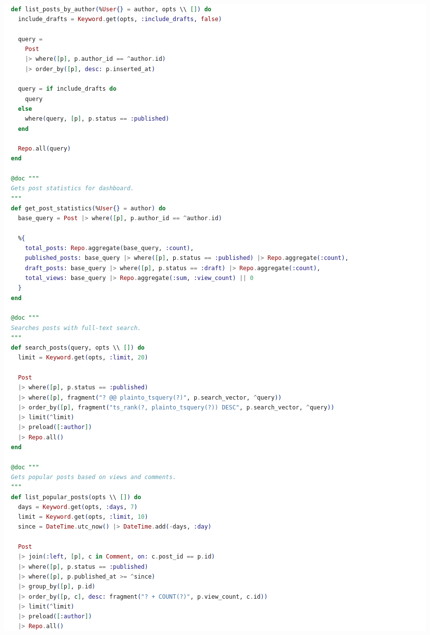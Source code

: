 ```elixir
  def list_posts_by_author(%User{} = author, opts \\ []) do
    include_drafts = Keyword.get(opts, :include_drafts, false)
    
    query = 
      Post
      |> where([p], p.author_id == ^author.id)
      |> order_by([p], desc: p.inserted_at)

    query = if include_drafts do
      query
    else
      where(query, [p], p.status == :published)
    end

    Repo.all(query)
  end

  @doc """
  Gets post statistics for dashboard.
  """
  def get_post_statistics(%User{} = author) do
    base_query = Post |> where([p], p.author_id == ^author.id)

    %{
      total_posts: Repo.aggregate(base_query, :count),
      published_posts: base_query |> where([p], p.status == :published) |> Repo.aggregate(:count),
      draft_posts: base_query |> where([p], p.status == :draft) |> Repo.aggregate(:count),
      total_views: base_query |> Repo.aggregate(:sum, :view_count) || 0
    }
  end

  @doc """
  Searches posts with full-text search.
  """
  def search_posts(query, opts \\ []) do
    limit = Keyword.get(opts, :limit, 20)
    
    Post
    |> where([p], p.status == :published)
    |> where([p], fragment("? @@ plainto_tsquery(?)", p.search_vector, ^query))
    |> order_by([p], fragment("ts_rank(?, plainto_tsquery(?)) DESC", p.search_vector, ^query))
    |> limit(^limit)
    |> preload([:author])
    |> Repo.all()
  end

  @doc """
  Gets popular posts based on views and comments.
  """
  def list_popular_posts(opts \\ []) do
    days = Keyword.get(opts, :days, 7)
    limit = Keyword.get(opts, :limit, 10)
    since = DateTime.utc_now() |> DateTime.add(-days, :day)

    Post
    |> join(:left, [p], c in Comment, on: c.post_id == p.id)
    |> where([p], p.status == :published)
    |> where([p], p.published_at >= ^since)
    |> group_by([p], p.id)
    |> order_by([p, c], desc: fragment("? + COUNT(?)", p.view_count, c.id))
    |> limit(^limit)
    |> preload([:author])
    |> Repo.all()
```